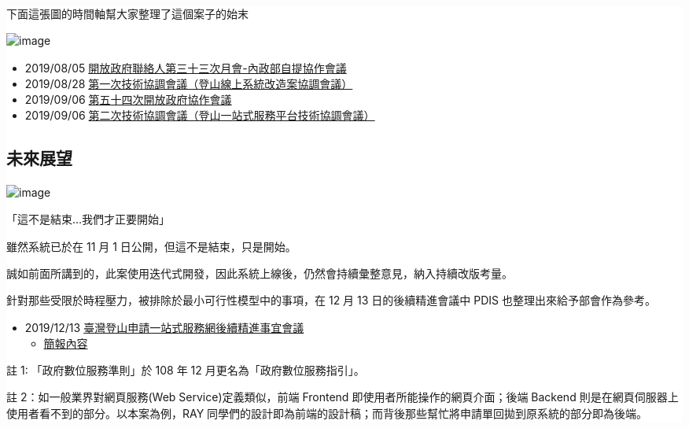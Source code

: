 下面這張圖的時間軸幫大家整理了這個案子的始末

![image](https://talk.pdis.nat.gov.tw/uploads/default/optimized/2X/3/343814fb9bc23ab5582d97d7e9a40971bdbdf679_2_1035x582.jpeg) 


- 2019/08/05 [開放政府聯絡人第三十三次月會-內政部自提協作會議](https://sayit.pdis.nat.gov.tw/2019-08-05-開放政府po第三十次月會#s313912)
- 2019/08/28 [第一次技術協調會議（登山線上系統改造案協調會議）](https://sayit.pdis.nat.gov.tw/2019-08-28-登山線上系統改造案協調會議)
- 2019/09/06 [第五十四次開放政府協作會議](https://sayit.pdis.nat.gov.tw/2019-09-06-開放政府第54次議題協作會議)
- 2019/09/06 [第二次技術協調會議（登山一站式服務平台技術協調會議）](https://sayit.pdis.nat.gov.tw/2019-09-06-登山一站式服務平臺技術協調會議)

## 未來展望

![image](https://talk.pdis.nat.gov.tw/uploads/default/optimized/2X/1/10d6b18e5a969071f9a8b80d12100532ab445733_2_1035x582.jpeg) 

「這不是結束...我們才正要開始」

雖然系統已於在 11 月 1 日公開，但這不是結束，只是開始。

誠如前面所講到的，此案使用迭代式開發，因此系統上線後，仍然會持續彙整意見，納入持續改版考量。

針對那些受限於時程壓力，被排除於最小可行性模型中的事項，在 12 月 13 日的後續精進會議中 PDIS 也整理出來給予部會作為參考。

- 2019/12/13 [臺灣登山申請一站式服務網後續精進事宜會議](https://sayit.pdis.nat.gov.tw/2019-12-13-臺灣登山申請一站式服務網後續精進事宜會議)
    - [簡報內容](https://issuu.com/pdis.tw/docs/____________________fc548fbffee8d7)



註 1: 「政府數位服務準則」於 108 年 12 月更名為「政府數位服務指引」。

註 2：如一般業界對網頁服務(Web Service)定義類似，前端 Frontend 即使用者所能操作的網頁介面；後端 Backend 則是在網頁伺服器上使用者看不到的部分。以本案為例，RAY 同學們的設計即為前端的設計稿；而背後那些幫忙將申請單回拋到原系統的部分即為後端。
